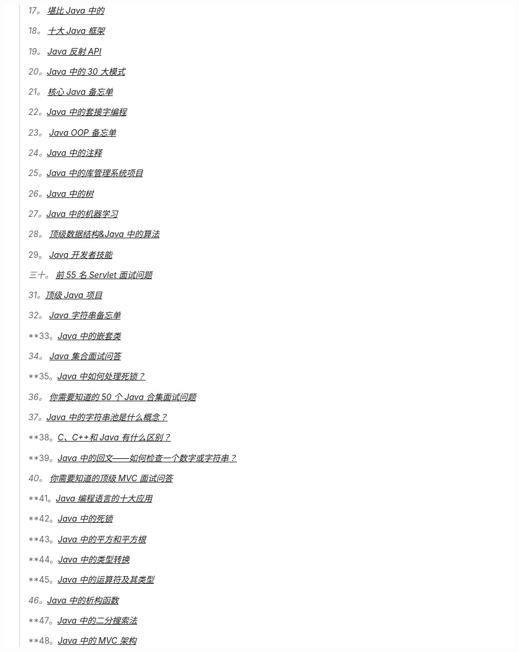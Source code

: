 > *17。* [*堪比 Java 中的*](/edureka/comparable-in-java-e9cfa7be7ff7)
> 
> *18。* [*十大 Java 框架*](/edureka/java-frameworks-5d52f3211f39)
> 
> *19。* [*Java 反射 API*](/edureka/java-reflection-api-d38f3f5513fc)
> 
> *20。*[*Java 中的 30 大模式*](/edureka/pattern-programs-in-java-f33186c711c8)
> 
> *21。* [*核心 Java 备忘单*](/edureka/java-cheat-sheet-3ad4d174012c)
> 
> *22。*[*Java 中的套接字编程*](/edureka/socket-programming-in-java-f09b82facd0)
> 
> *23。* [*Java OOP 备忘单*](/edureka/java-oop-cheat-sheet-9c6ebb5e1175)
> 
> *24。*[*Java 中的注释*](/edureka/annotations-in-java-9847d531d2bb)
> 
> *25。*[*Java 中的库管理系统项目*](/edureka/library-management-system-project-in-java-b003acba7f17)
> 
> *26。*[*Java 中的树*](/edureka/java-binary-tree-caede8dfada5)
> 
> *27。*[*Java 中的机器学习*](/edureka/machine-learning-in-java-db872998f368)
> 
> *28。* [*顶级数据结构&Java 中的算法*](/edureka/data-structures-algorithms-in-java-d27e915db1c5)
> 
> 29。 [*Java 开发者技能*](/edureka/java-developer-skills-83983e3d3b92)
> 
> *三十。* [*前 55 名 Servlet 面试问题*](/edureka/servlet-interview-questions-266b8fbb4b2d)
> 
> *31。*[](/edureka/java-exception-handling-7bd07435508c)*[*顶级 Java 项目*](/edureka/java-projects-db51097281e3)*
> 
> *32。 [*Java 字符串备忘单*](/edureka/java-string-cheat-sheet-9a91a6b46540)*
> 
> **33。*[*Java 中的嵌套类*](/edureka/nested-classes-java-f1987805e7e3)*
> 
> **34。* [*Java 集合面试问答*](/edureka/java-collections-interview-questions-162c5d7ef078)*
> 
> **35。*[*Java 中如何处理死锁？*](/edureka/deadlock-in-java-5d1e4f0338d5)*
> 
> *36。 [*你需要知道的 50 个 Java 合集面试问题*](/edureka/java-collections-interview-questions-6d20f552773e)*
> 
> *37。[*Java 中的字符串池是什么概念？*](/edureka/java-string-pool-5b5b3b327bdf)*
> 
> **38。*[*C、C++和 Java 有什么区别？*](/edureka/difference-between-c-cpp-and-java-625c4e91fb95)*
> 
> **39。*[*Java 中的回文——如何检查一个数字或字符串？*](/edureka/palindrome-in-java-5d116eb8755a)*
> 
> **40。* [*你需要知道的顶级 MVC 面试问答*](/edureka/mvc-interview-questions-cd568f6d7c2e)*
> 
> **41。*[*Java 编程语言的十大应用*](/edureka/applications-of-java-11e64f9588b0)*
> 
> **42。*[*Java 中的死锁*](/edureka/deadlock-in-java-5d1e4f0338d5)*
> 
> **43。*[*Java 中的平方和平方根*](/edureka/java-sqrt-method-59354a700571)*
> 
> **44。*[*Java 中的类型转换*](/edureka/type-casting-in-java-ac4cd7e0bbe1)*
> 
> **45。*[*Java 中的运算符及其类型*](/edureka/operators-in-java-fd05a7445c0a)*
> 
> *46。[*Java 中的析构函数*](/edureka/destructor-in-java-21cc46ed48fc)*
> 
> **47。*[*Java 中的二分搜索法*](/edureka/binary-search-in-java-cf40e927a8d3)*
> 
> **48。*[*Java 中的 MVC 架构*](/edureka/mvc-architecture-in-java-a85952ae2684)*